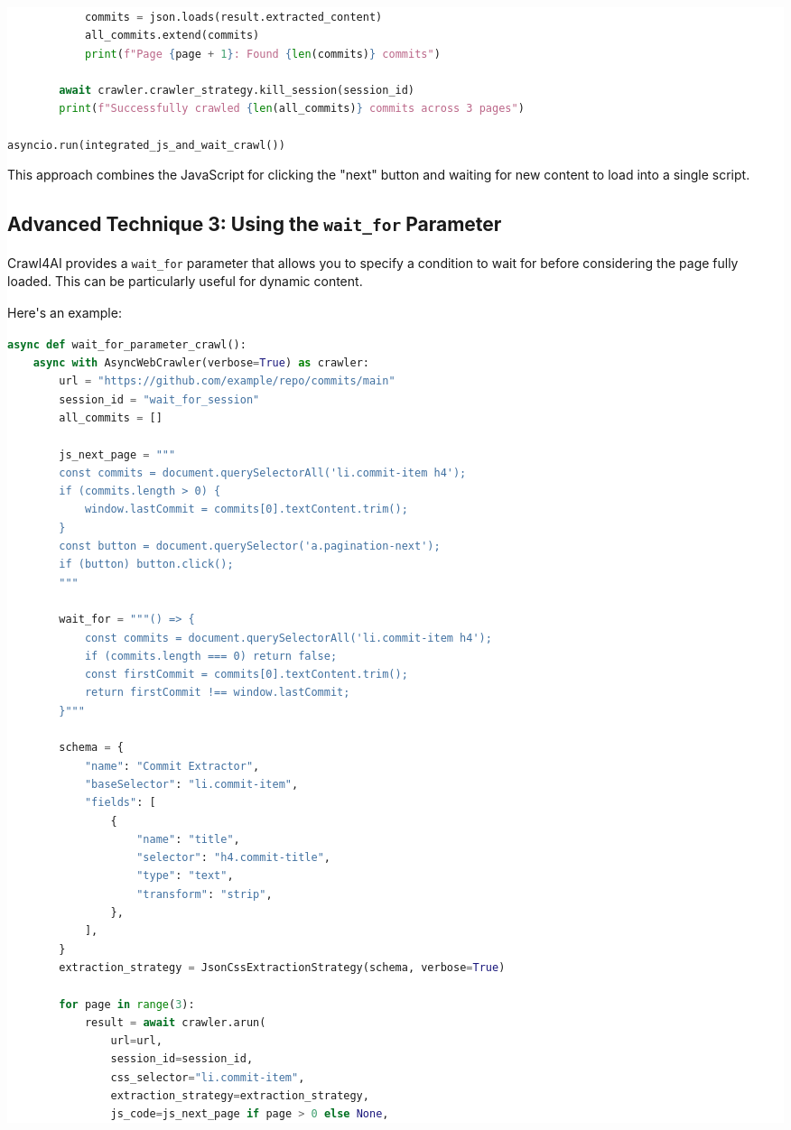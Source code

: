 ```python
            commits = json.loads(result.extracted_content)
            all_commits.extend(commits)
            print(f"Page {page + 1}: Found {len(commits)} commits")

        await crawler.crawler_strategy.kill_session(session_id)
        print(f"Successfully crawled {len(all_commits)} commits across 3 pages")

asyncio.run(integrated_js_and_wait_crawl())
```

This approach combines the JavaScript for clicking the "next" button and waiting for new content to load into a single script.

## Advanced Technique 3: Using the `wait_for` Parameter

Crawl4AI provides a `wait_for` parameter that allows you to specify a condition to wait for before considering the page fully loaded. This can be particularly useful for dynamic content.

Here's an example:

```python
async def wait_for_parameter_crawl():
    async with AsyncWebCrawler(verbose=True) as crawler:
        url = "https://github.com/example/repo/commits/main"
        session_id = "wait_for_session"
        all_commits = []

        js_next_page = """
        const commits = document.querySelectorAll('li.commit-item h4');
        if (commits.length > 0) {
            window.lastCommit = commits[0].textContent.trim();
        }
        const button = document.querySelector('a.pagination-next');
        if (button) button.click();
        """

        wait_for = """() => {
            const commits = document.querySelectorAll('li.commit-item h4');
            if (commits.length === 0) return false;
            const firstCommit = commits[0].textContent.trim();
            return firstCommit !== window.lastCommit;
        }"""
        
        schema = {
            "name": "Commit Extractor",
            "baseSelector": "li.commit-item",
            "fields": [
                {
                    "name": "title",
                    "selector": "h4.commit-title",
                    "type": "text",
                    "transform": "strip",
                },
            ],
        }
        extraction_strategy = JsonCssExtractionStrategy(schema, verbose=True)

        for page in range(3):
            result = await crawler.arun(
                url=url,
                session_id=session_id,
                css_selector="li.commit-item",
                extraction_strategy=extraction_strategy,
                js_code=js_next_page if page > 0 else None,
```